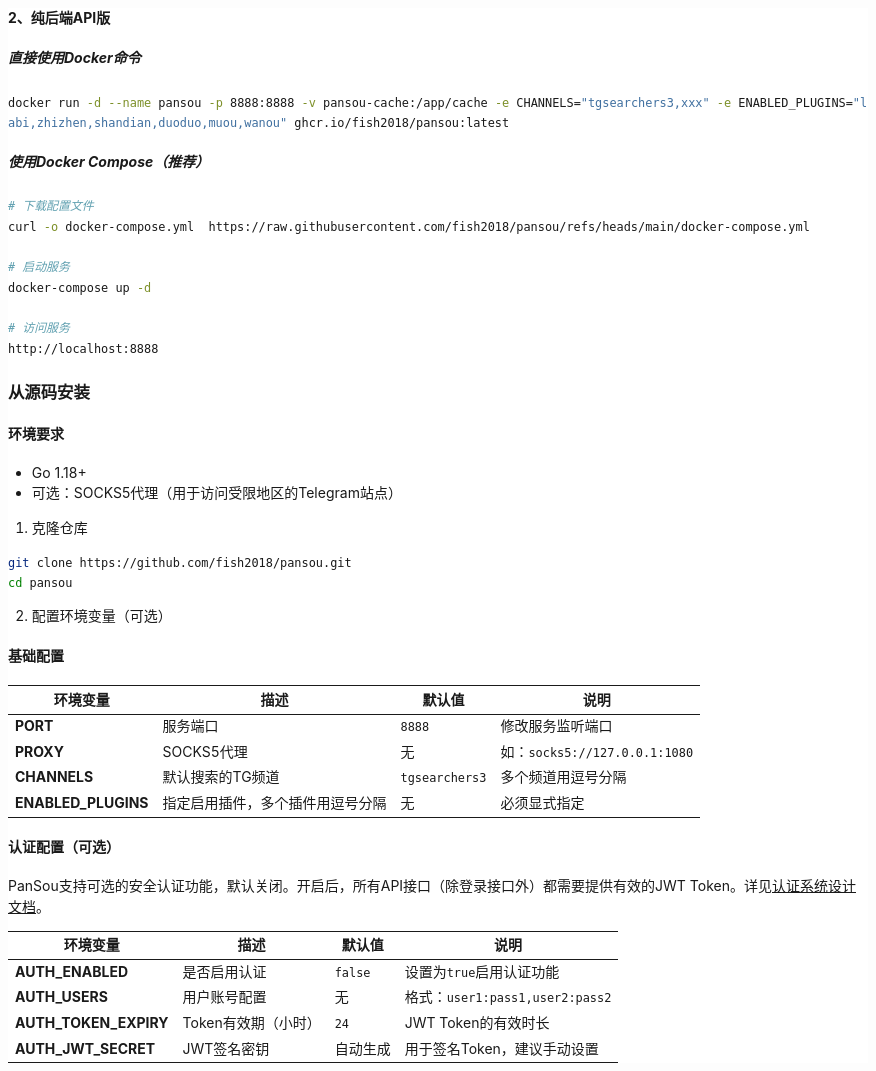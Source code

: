 #### **2、纯后端API版**

##### 直接使用Docker命令

```bash
docker run -d --name pansou -p 8888:8888 -v pansou-cache:/app/cache -e CHANNELS="tgsearchers3,xxx" -e ENABLED_PLUGINS="labi,zhizhen,shandian,duoduo,muou,wanou" ghcr.io/fish2018/pansou:latest
```

##### 使用Docker Compose（推荐）

```bash
# 下载配置文件
curl -o docker-compose.yml  https://raw.githubusercontent.com/fish2018/pansou/refs/heads/main/docker-compose.yml

# 启动服务
docker-compose up -d

# 访问服务
http://localhost:8888
```

### 从源码安装

#### 环境要求

- Go 1.18+
- 可选：SOCKS5代理（用于访问受限地区的Telegram站点）

1. 克隆仓库

```bash
git clone https://github.com/fish2018/pansou.git
cd pansou
```

2. 配置环境变量（可选）

#### 基础配置

| 环境变量 | 描述 | 默认值 | 说明 |
|----------|------|--------|------|
| **PORT** | 服务端口 | `8888` | 修改服务监听端口 |
| **PROXY** | SOCKS5代理 | 无 | 如：`socks5://127.0.0.1:1080` |
| **CHANNELS** | 默认搜索的TG频道 | `tgsearchers3` | 多个频道用逗号分隔 |
| **ENABLED_PLUGINS** | 指定启用插件，多个插件用逗号分隔 | 无 | 必须显式指定 |

#### 认证配置（可选）

PanSou支持可选的安全认证功能，默认关闭。开启后，所有API接口（除登录接口外）都需要提供有效的JWT Token。详见[认证系统设计文档](docs/认证系统设计.md)。

| 环境变量 | 描述 | 默认值 | 说明 |
|----------|------|--------|------|
| **AUTH_ENABLED** | 是否启用认证 | `false` | 设置为`true`启用认证功能 |
| **AUTH_USERS** | 用户账号配置 | 无 | 格式：`user1:pass1,user2:pass2` |
| **AUTH_TOKEN_EXPIRY** | Token有效期（小时） | `24` | JWT Token的有效时长 |
| **AUTH_JWT_SECRET** | JWT签名密钥 | 自动生成 | 用于签名Token，建议手动设置 |
